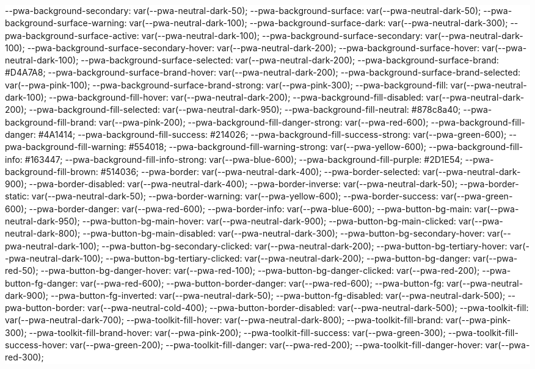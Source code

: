   --pwa-background-secondary: var(--pwa-neutral-dark-50);
  --pwa-background-surface: var(--pwa-neutral-dark-50);
  --pwa-background-surface-warning: var(--pwa-neutral-dark-100);
  --pwa-background-surface-dark: var(--pwa-neutral-dark-300);
  --pwa-background-surface-active: var(--pwa-neutral-dark-100);
  --pwa-background-surface-secondary: var(--pwa-neutral-dark-100);
  --pwa-background-surface-secondary-hover: var(--pwa-neutral-dark-200);
  --pwa-background-surface-hover: var(--pwa-neutral-dark-100);
  --pwa-background-surface-selected: var(--pwa-neutral-dark-200);
  --pwa-background-surface-brand: #D4A7A8;
  --pwa-background-surface-brand-hover: var(--pwa-neutral-dark-200);
  --pwa-background-surface-brand-selected: var(--pwa-pink-100);
  --pwa-background-surface-brand-strong: var(--pwa-pink-300);
  --pwa-background-fill: var(--pwa-neutral-dark-100);
  --pwa-background-fill-hover: var(--pwa-neutral-dark-200);
  --pwa-background-fill-disabled: var(--pwa-neutral-dark-200);
  --pwa-background-fill-selected: var(--pwa-neutral-dark-950);
  --pwa-background-fill-neutral: #878c8a40;
  --pwa-background-fill-brand: var(--pwa-pink-200);
  --pwa-background-fill-danger-strong: var(--pwa-red-600);
  --pwa-background-fill-danger: #4A1414;
  --pwa-background-fill-success: #214026;
  --pwa-background-fill-success-strong: var(--pwa-green-600);
  --pwa-background-fill-warning: #554018;
  --pwa-background-fill-warning-strong: var(--pwa-yellow-600);
  --pwa-background-fill-info: #163447;
  --pwa-background-fill-info-strong: var(--pwa-blue-600);
  --pwa-background-fill-purple: #2D1E54;
  --pwa-background-fill-brown: #514036;
  --pwa-border: var(--pwa-neutral-dark-400);
  --pwa-border-selected: var(--pwa-neutral-dark-900);
  --pwa-border-disabled: var(--pwa-neutral-dark-400);
  --pwa-border-inverse: var(--pwa-neutral-dark-50);
  --pwa-border-static: var(--pwa-neutral-dark-50);
  --pwa-border-warning: var(--pwa-yellow-600);
  --pwa-border-success: var(--pwa-green-600);
  --pwa-border-danger: var(--pwa-red-600);
  --pwa-border-info: var(--pwa-blue-600);
  --pwa-button-bg-main: var(--pwa-neutral-dark-950);
  --pwa-button-bg-main-hover: var(--pwa-neutral-dark-900);
  --pwa-button-bg-main-clicked: var(--pwa-neutral-dark-800);
  --pwa-button-bg-main-disabled: var(--pwa-neutral-dark-300);
  --pwa-button-bg-secondary-hover: var(--pwa-neutral-dark-100);
  --pwa-button-bg-secondary-clicked: var(--pwa-neutral-dark-200);
  --pwa-button-bg-tertiary-hover: var(--pwa-neutral-dark-100);
  --pwa-button-bg-tertiary-clicked: var(--pwa-neutral-dark-200);
  --pwa-button-bg-danger: var(--pwa-red-50);
  --pwa-button-bg-danger-hover: var(--pwa-red-100);
  --pwa-button-bg-danger-clicked: var(--pwa-red-200);
  --pwa-button-fg-danger: var(--pwa-red-600);
  --pwa-button-border-danger: var(--pwa-red-600);
  --pwa-button-fg: var(--pwa-neutral-dark-900);
  --pwa-button-fg-inverted: var(--pwa-neutral-dark-50);
  --pwa-button-fg-disabled: var(--pwa-neutral-dark-500);
  --pwa-button-border: var(--pwa-neutral-cold-400);
  --pwa-button-border-disabled: var(--pwa-neutral-dark-500);
  --pwa-toolkit-fill: var(--pwa-neutral-dark-700);
  --pwa-toolkit-fill-hover: var(--pwa-neutral-dark-800);
  --pwa-toolkit-fill-brand: var(--pwa-pink-300);
  --pwa-toolkit-fill-brand-hover: var(--pwa-pink-200);
  --pwa-toolkit-fill-success: var(--pwa-green-300);
  --pwa-toolkit-fill-success-hover: var(--pwa-green-200);
  --pwa-toolkit-fill-danger: var(--pwa-red-200);
  --pwa-toolkit-fill-danger-hover: var(--pwa-red-300);
